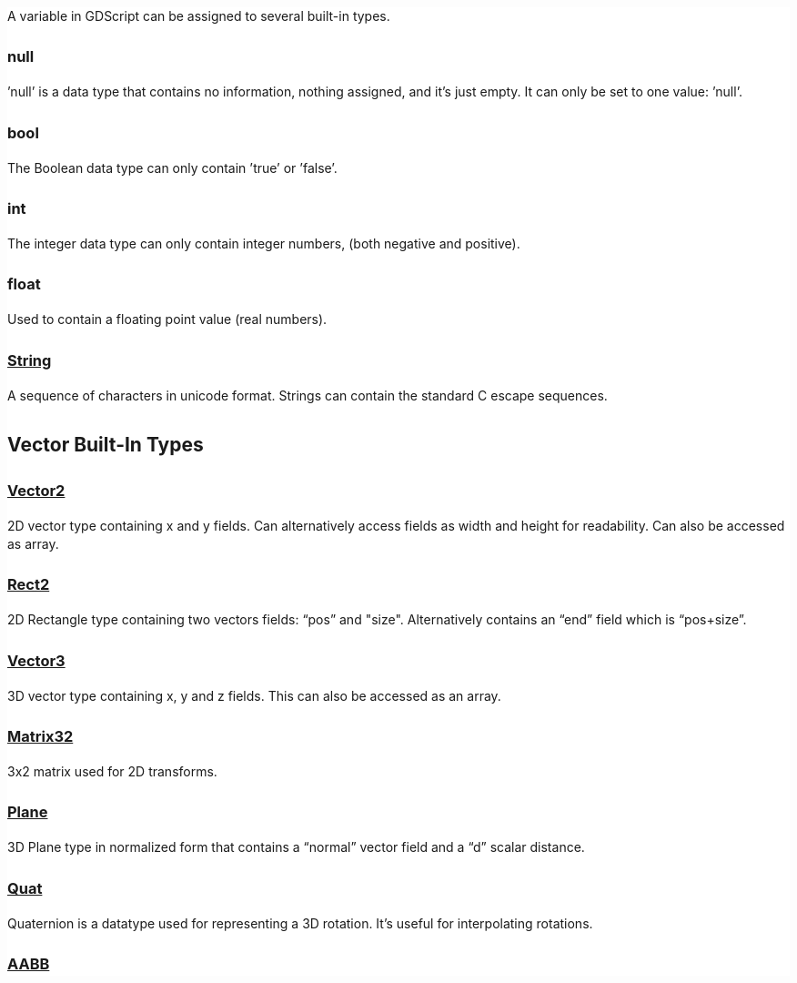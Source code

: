A variable in GDScript can be assigned to several built-in types.

###   null 

’null’ is a data type that contains no information, nothing assigned, and it’s just empty. It can only be set to one value: ’null’.

###   bool 

The Boolean data type can only contain ’true’ or ’false’.

###   int 

The integer data type can only contain integer numbers, (both negative and positive).

###   float 

Used to contain a floating point value (real numbers).

###   [String](class_string)

A sequence of characters in unicode format. Strings can contain the standard C escape sequences.

##   Vector Built-In Types 

###   [Vector2](class_vector2)

2D vector type containing x and y fields. Can alternatively access fields as width and height for readability. Can also be accessed as array.

###   [Rect2](class_rect2)

2D Rectangle type containing two vectors fields: “pos” and "size". Alternatively contains an “end” field which is “pos+size”.

###   [Vector3](class_vector3) 

3D vector type containing x, y and z fields. This can also be accessed as an array.

###   [Matrix32](class_matrix32)

3x2 matrix used for 2D transforms.

###   [Plane](class_plane) 

3D Plane type in normalized form that contains a “normal” vector field and a “d” scalar distance.

###   [Quat](class_quat)

Quaternion is a datatype used for representing a 3D rotation. It’s useful for interpolating rotations.

###   [AABB](class_aabb)
